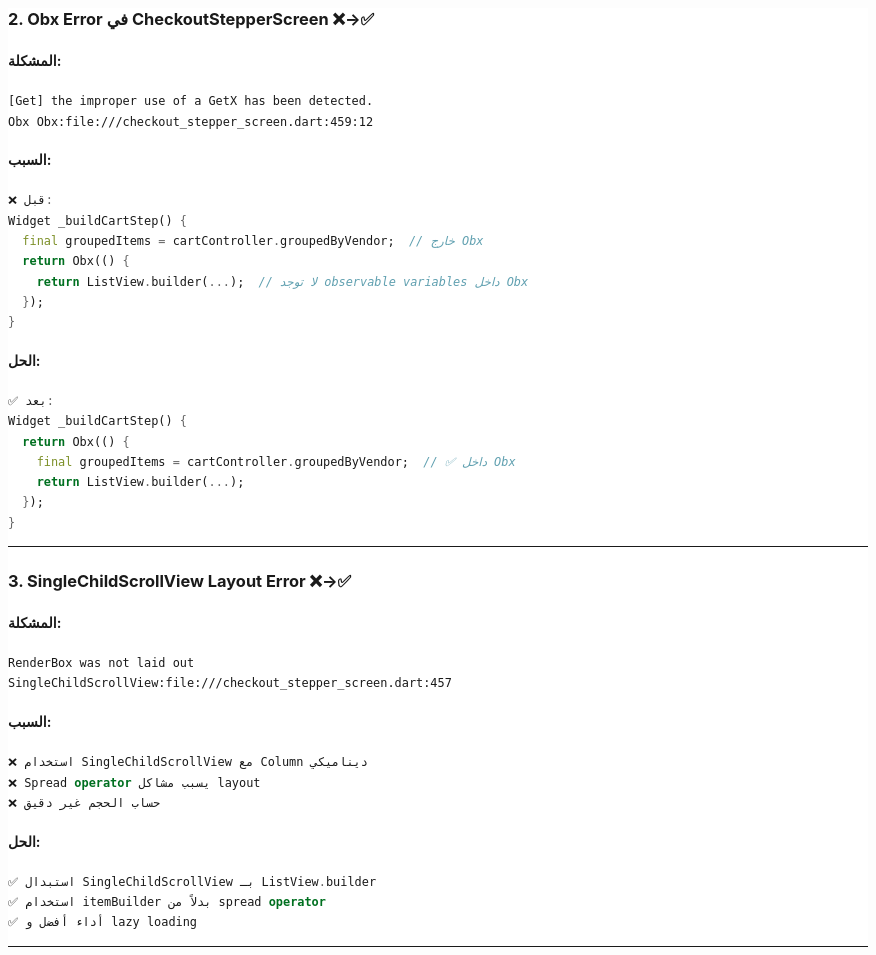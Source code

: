 
### 2. **Obx Error في CheckoutStepperScreen** ❌→✅

#### المشكلة:
```
[Get] the improper use of a GetX has been detected.
Obx Obx:file:///checkout_stepper_screen.dart:459:12
```

#### السبب:
```dart
❌ قبل:
Widget _buildCartStep() {
  final groupedItems = cartController.groupedByVendor;  // خارج Obx
  return Obx(() {
    return ListView.builder(...);  // لا توجد observable variables داخل Obx
  });
}
```

#### الحل:
```dart
✅ بعد:
Widget _buildCartStep() {
  return Obx(() {
    final groupedItems = cartController.groupedByVendor;  // ✅ داخل Obx
    return ListView.builder(...);
  });
}
```

---

### 3. **SingleChildScrollView Layout Error** ❌→✅

#### المشكلة:
```
RenderBox was not laid out
SingleChildScrollView:file:///checkout_stepper_screen.dart:457
```

#### السبب:
```dart
❌ استخدام SingleChildScrollView مع Column ديناميكي
❌ Spread operator يسبب مشاكل layout
❌ حساب الحجم غير دقيق
```

#### الحل:
```dart
✅ استبدال SingleChildScrollView بـ ListView.builder
✅ استخدام itemBuilder بدلاً من spread operator
✅ أداء أفضل و lazy loading
```

---